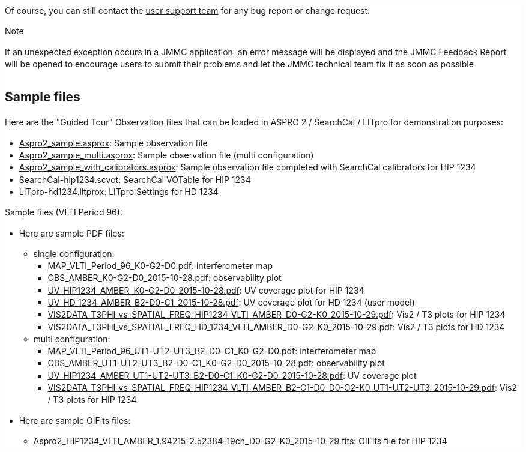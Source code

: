 Of course, you can still contact the [user support team](http://www.jmmc.fr/support.htm) for any bug report or change request.

> [!NOTE]
> If an unexpected exception occurs in a JMMC application, an error message will be displayed and the JMMC Feedback Report will be opened to encourage users to submit their problems and let the JMMC technical team fix it as soon as possible


## Sample files
Here are the "Guided Tour" Observation files that can be loaded in ASPRO 2 / SearchCal / LITpro for demonstration purposes:
-   [Aspro2_sample.asprox](https://github.com/JMMC-OpenDev/aspro/blob/master/src/test/resources/Aspro2_sample.asprox): Sample observation file
-   [Aspro2_sample_multi.asprox](https://github.com/JMMC-OpenDev/aspro/blob/master/src/test/resources/Aspro2_sample_multi.asprox): Sample observation file (multi configuration)
-   [Aspro2_sample_with_calibrators.asprox](https://github.com/JMMC-OpenDev/aspro/blob/master/src/test/resources/Aspro2_sample_with_calibrators.asprox): Sample observation file completed with SearchCal calibrators for HIP 1234
-   [SearchCal-hip1234.scvot](https://github.com/JMMC-OpenDev/aspro/blob/master/src/test/resources/SearchCal-hip1234.scvot): SearchCal VOTable for HIP 1234
-   [LITpro-hd1234.litprox](https://github.com/JMMC-OpenDev/aspro/blob/master/src/test/resources/LITpro-hd1234.litprox): LITpro Settings for HD 1234

Sample files (VLTI Period 96):
-   Here are sample PDF files:
    -   single configuration:
        -   [MAP_VLTI_Period_96_K0-G2-D0.pdf](outputs/MAP_VLTI_Period_96_K0-G2-D0.pdf): interferometer map
        -   [OBS_AMBER_K0-G2-D0_2015-10-28.pdf](outputs/OBS_AMBER_K0-G2-D0_2015-10-28.pdf): observability plot
        -   [UV_HIP1234_AMBER_K0-G2-D0_2015-10-28.pdf](outputs/UV_HIP1234_AMBER_K0-G2-D0_2015-10-28.pdf): UV coverage plot for HIP 1234
        -   [UV_HD_1234_AMBER_B2-D0-C1_2015-10-28.pdf](outputs/UV_HD_1234_AMBER_B2-D0-C1_2015-10-28.pdf): UV coverage plot for HD 1234 (user model)
        -   [VIS2DATA_T3PHI_vs_SPATIAL_FREQ_HIP1234_VLTI_AMBER_D0-G2-K0_2015-10-29.pdf](outputs/VIS2DATA_T3PHI_vs_SPATIAL_FREQ_HIP1234_VLTI_AMBER_D0-G2-K0_2015-10-29.pdf): Vis2 / T3 plots for HIP 1234
        -   [VIS2DATA_T3PHI_vs_SPATIAL_FREQ_HD_1234_VLTI_AMBER_D0-G2-K0_2015-10-29.pdf](outputs/VIS2DATA_T3PHI_vs_SPATIAL_FREQ_HD_1234_VLTI_AMBER_D0-G2-K0_2015-10-29.pdf): Vis2 / T3 plots for HD 1234
    -   multi configuration:
        -   [MAP_VLTI_Period_96_UT1-UT2-UT3_B2-D0-C1_K0-G2-D0.pdf](outputs/MAP_VLTI_Period_96_UT1-UT2-UT3_B2-D0-C1_K0-G2-D0.pdf): interferometer map
        -   [OBS_AMBER_UT1-UT2-UT3_B2-D0-C1_K0-G2-D0_2015-10-28.pdf](outputs/OBS_AMBER_UT1-UT2-UT3_B2-D0-C1_K0-G2-D0_2015-10-28.pdf): observability plot
        -   [UV_HIP1234_AMBER_UT1-UT2-UT3_B2-D0-C1_K0-G2-D0_2015-10-28.pdf](outputs/UV_HIP1234_AMBER_UT1-UT2-UT3_B2-D0-C1_K0-G2-D0_2015-10-28.pdf): UV coverage plot
        -   [VIS2DATA_T3PHI_vs_SPATIAL_FREQ_HIP1234_VLTI_AMBER_B2-C1-D0_D0-G2-K0_UT1-UT2-UT3_2015-10-29.pdf](outputs/VIS2DATA_T3PHI_vs_SPATIAL_FREQ_HIP1234_VLTI_AMBER_B2-C1-D0_D0-G2-K0_UT1-UT2-UT3_2015-10-29.pdf): Vis2 / T3 plots for HIP 1234

-   Here are sample OIFits files:
    -   [Aspro2_HIP1234_VLTI_AMBER_1.94215-2.52384-19ch_D0-G2-K0_2015-10-29.fits](outputs/Aspro2_HIP1234_VLTI_AMBER_1.94215-2.52384-19ch_D0-G2-K0_2015-10-29.fits): OIFits file for HIP 1234

